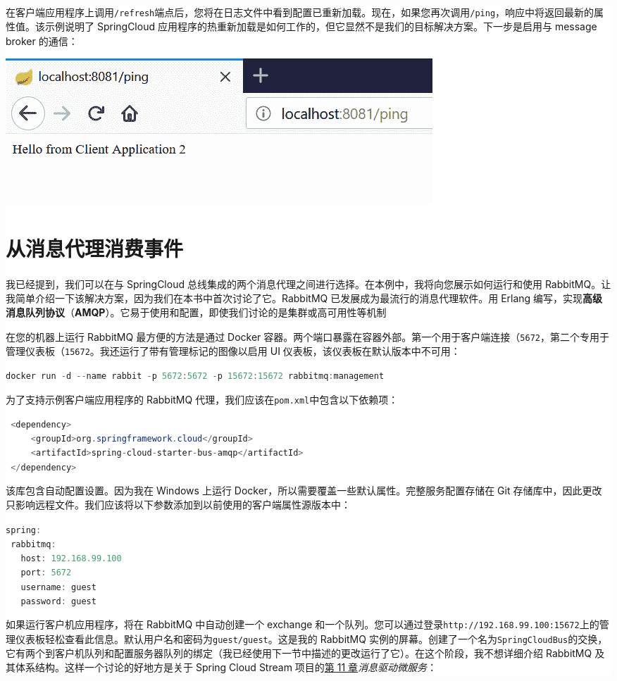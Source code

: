 在客户端应用程序上调用`/refresh`端点后，您将在日志文件中看到配置已重新加载。现在，如果您再次调用`/ping`，响应中将返回最新的属性值。该示例说明了 SpringCloud 应用程序的热重新加载是如何工作的，但它显然不是我们的目标解决方案。下一步是启用与 message broker 的通信：

![](img/7c79dd98-0c3d-45ae-a736-678d2cec1cb1.png)

# 从消息代理消费事件

我已经提到，我们可以在与 SpringCloud 总线集成的两个消息代理之间进行选择。在本例中，我将向您展示如何运行和使用 RabbitMQ。让我简单介绍一下该解决方案，因为我们在本书中首次讨论了它。RabbitMQ 已发展成为最流行的消息代理软件。用 Erlang 编写，实现**高级消息队列协议**（**AMQP**）。它易于使用和配置，即使我们讨论的是集群或高可用性等机制

在您的机器上运行 RabbitMQ 最方便的方法是通过 Docker 容器。两个端口暴露在容器外部。第一个用于客户端连接（`5672`，第二个专用于管理仪表板（`15672`。我还运行了带有管理标记的图像以启用 UI 仪表板，该仪表板在默认版本中不可用：

```java
docker run -d --name rabbit -p 5672:5672 -p 15672:15672 rabbitmq:management
```

为了支持示例客户端应用程序的 RabbitMQ 代理，我们应该在`pom.xml`中包含以下依赖项：

```java
 <dependency>
     <groupId>org.springframework.cloud</groupId>
     <artifactId>spring-cloud-starter-bus-amqp</artifactId>
 </dependency>
```

该库包含自动配置设置。因为我在 Windows 上运行 Docker，所以需要覆盖一些默认属性。完整服务配置存储在 Git 存储库中，因此更改只影响远程文件。我们应该将以下参数添加到以前使用的客户端属性源版本中：

```java
spring:
 rabbitmq:
   host: 192.168.99.100
   port: 5672
   username: guest
   password: guest
```

如果运行客户机应用程序，将在 RabbitMQ 中自动创建一个 exchange 和一个队列。您可以通过登录`http://192.168.99.100:15672`上的管理仪表板轻松查看此信息。默认用户名和密码为`guest/guest`。这是我的 RabbitMQ 实例的屏幕。创建了一个名为`SpringCloudBus`的交换，它有两个到客户机队列和配置服务器队列的绑定（我已经使用下一节中描述的更改运行了它）。在这个阶段，我不想详细介绍 RabbitMQ 及其体系结构。这样一个讨论的好地方是关于 Spring Cloud Stream 项目的[第 11 章](11.html)*消息驱动微服务*：

